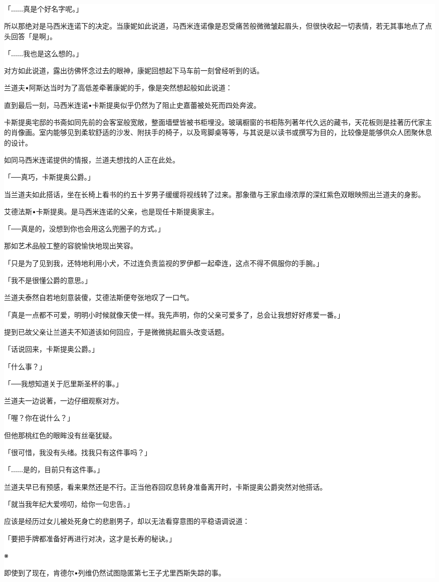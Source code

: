 「……真是个好名字呢。」

所以那绝对是马西米连诺下的决定。当康妮如此说道，马西米连诺像是忍受痛苦般微微皱起眉头，但很快收起一切表情，若无其事地点了点头回答「是啊」。

「……我也是这么想的。」

对方如此说道，露出彷佛怀念过去的眼神，康妮回想起下马车前一刻曾经听到的话。

兰道夫•阿斯达当时为了高低差牵著康妮的手，像是突然想起般如此说道：

直到最后一刻，马西米连诺•卡斯提奥似乎仍然为了阻止史嘉蕾被处死而四处奔波。

卡斯提奥宅邸的书斋如同先前的会客室般宽敞，整面墙壁皆被书柜埋没。玻璃橱窗的书柜陈列著年代久远的藏书，天花板则是挂著历代家主的肖像画。室内能够见到柔软舒适的沙发、附扶手的椅子，以及弯脚桌等等，与其说是以读书或撰写为目的，比较像是能够供众人团聚休息的设计。

如同马西米连诺提供的情报，兰道夫想找的人正在此处。

「──真巧，卡斯提奥公爵。」

当兰道夫如此搭话，坐在长椅上看书的约五十岁男子缓缓将视线转了过来。那象徵与王家血缘浓厚的深红紫色双眼映照出兰道夫的身影。

艾德法斯•卡斯提奥。是马西米连诺的父亲，也是现任卡斯提奥家主。

「──真是的，没想到你也会用这么兜圈子的方式。」

那如艺术品般工整的容貌愉快地现出笑容。

「只是为了见到我，还特地利用小犬，不过连负责监视的罗伊都一起牵连，这点不得不佩服你的手腕。」

「我不是很懂公爵的意思。」

兰道夫泰然自若地刻意装傻，艾德法斯便夸张地叹了一口气。

「真是一点都不可爱，明明小时候就像天使一样。我先声明，你的父亲可爱多了，总会让我想好好疼爱一番。」

提到已故父亲让兰道夫不知道该如何回应，于是微微挑起眉头改变话题。

「话说回来，卡斯提奥公爵。」

「什么事？」

「──我想知道关于厄里斯圣杯的事。」

兰道夫一边说著，一边仔细观察对方。

「喔？你在说什么？」

但他那桃红色的眼眸没有丝毫犹疑。

「很可惜，我没有头绪。找我只有这件事吗？」

「……是的，目前只有这件事。」

兰道夫早已有预感，看来果然还是不行。正当他吞回叹息转身准备离开时，卡斯提奥公爵突然对他搭话。

「就当我年纪大爱唠叨，给你一句忠告。」

应该是经历过女儿被处死身亡的悲剧男子，却以无法看穿意图的平稳语调说道：

「要把手牌都准备好再进行对决，这才是长寿的秘诀。」

※

即使到了现在，肯德尔•列维仍然试图隐匿第七王子尤里西斯失踪的事。
